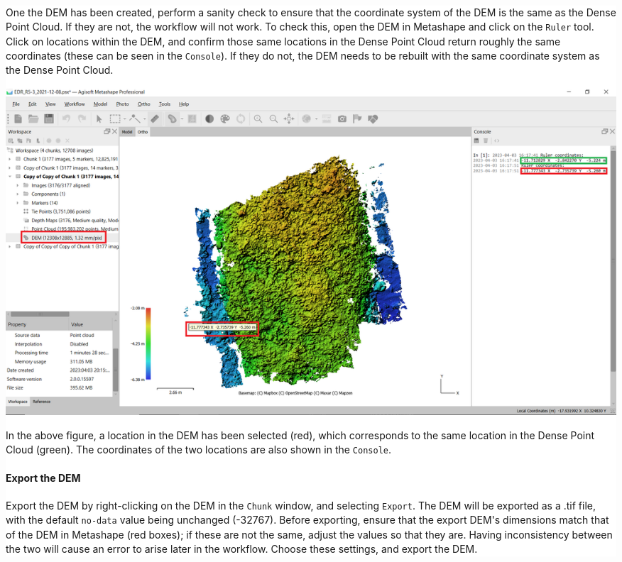 One the DEM has been created, perform a sanity check to ensure that the coordinate system of the DEM is the same as the Dense Point Cloud. If they are not, the workflow will not work. To check this, open the DEM in Metashape and click on the `Ruler` tool. Click on locations within the DEM, and confirm those same locations in the Dense Point Cloud return roughly the same coordinates (these can be seen in the `Console`). If they do not, the DEM needs to be rebuilt with the same coordinate system as the Dense Point Cloud.

![Check DEM](./Figures/Check_DEM.PNG)

In the above figure, a location in the DEM has been selected (red), which corresponds to the same location in the Dense Point Cloud (green). The coordinates of the two locations are also shown in the `Console`.

#### Export the DEM

Export the DEM by right-clicking on the DEM in the `Chunk` window, and selecting `Export`. The DEM will be exported as a .tif file, with the default `no-data` value being unchanged (-32767). Before exporting, ensure that the export DEM's dimensions match that of the DEM in Metashape (red boxes); if these are not the same, adjust the values so that they are. Having inconsistency between the two will cause an error to arise later in the workflow. Choose these settings, and export the DEM.
